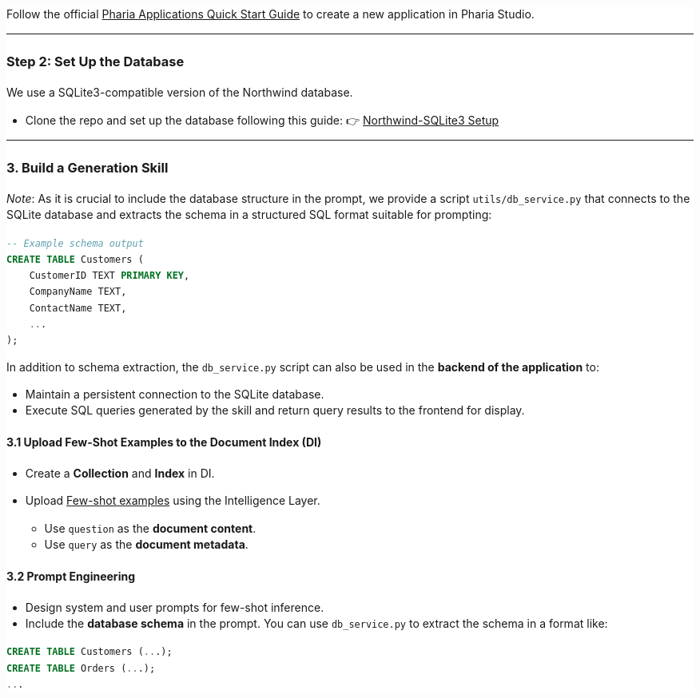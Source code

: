 Follow the official [Pharia Applications Quick Start Guide](https://docs.aleph-alpha.com/products/pharia-ai/pharia-studio/tutorial/pharia-applications-quick-start/) to create a new application in Pharia Studio.

---

### Step 2: Set Up the Database

We use a SQLite3-compatible version of the Northwind database.

* Clone the repo and set up the database following this guide:
  👉 [Northwind-SQLite3 Setup](https://github.com/jpwhite3/northwind-SQLite3)

---

### 3. Build a Generation Skill


*Note*: As it is crucial to include the database structure in the prompt, we provide a script `utils/db_service.py` that connects to the SQLite database and extracts the schema in a structured SQL format suitable for prompting:

```sql
-- Example schema output
CREATE TABLE Customers (
    CustomerID TEXT PRIMARY KEY,
    CompanyName TEXT,
    ContactName TEXT,
    ...
);
```

In addition to schema extraction, the `db_service.py` script can also be used in the **backend of the application** to:

* Maintain a persistent connection to the SQLite database.
* Execute SQL queries generated by the skill and return query results to the frontend for display.


#### 3.1 Upload Few-Shot Examples to the Document Index (DI)

* Create a **Collection** and **Index** in DI.
* Upload [Few-shot examples](data/DI/examples.json) using the Intelligence Layer.

  * Use `question` as the **document content**.
  * Use `query` as the **document metadata**.

#### 3.2 Prompt Engineering

* Design system and user prompts for few-shot inference.
* Include the **database schema** in the prompt. You can use `db_service.py` to extract the schema in a format like:

```sql
CREATE TABLE Customers (...);
CREATE TABLE Orders (...);
...
```
